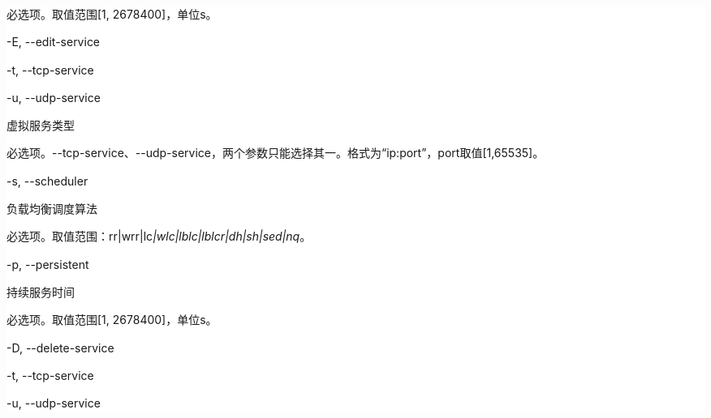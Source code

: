 <td class="cellrowborder" headers="mcps1.2.8.1.3" valign="top"><p id="zh-cn_topic_0182220026_p105652513713"><a name="zh-cn_topic_0182220026_p105652513713"></a><a name="zh-cn_topic_0182220026_p105652513713"></a>必选项。取值范围[1,  2678400]，单位s。</p>
</td>
</tr>
<tr id="zh-cn_topic_0182220026_row17571025143718"><td class="cellrowborder" headers="mcps1.2.8.1.1" rowspan="3" valign="top"><p id="zh-cn_topic_0182220026_p115772516371"><a name="zh-cn_topic_0182220026_p115772516371"></a><a name="zh-cn_topic_0182220026_p115772516371"></a>-E, --edit-service</p>
</td>
<td class="cellrowborder" headers="mcps1.2.8.1.2" valign="top"><p id="zh-cn_topic_0182220026_p457112543716"><a name="zh-cn_topic_0182220026_p457112543716"></a><a name="zh-cn_topic_0182220026_p457112543716"></a>-t, --tcp-service</p>
<p id="zh-cn_topic_0182220026_p7571256375"><a name="zh-cn_topic_0182220026_p7571256375"></a><a name="zh-cn_topic_0182220026_p7571256375"></a>-u, --udp-service</p>
</td>
<td class="cellrowborder" headers="mcps1.2.8.1.3" valign="top"><p id="zh-cn_topic_0182220026_p1657102514370"><a name="zh-cn_topic_0182220026_p1657102514370"></a><a name="zh-cn_topic_0182220026_p1657102514370"></a>虚拟服务类型</p>
</td>
<td class="cellrowborder" headers="mcps1.2.8.1.4" valign="top"><p id="zh-cn_topic_0182220026_p2057192513711"><a name="zh-cn_topic_0182220026_p2057192513711"></a><a name="zh-cn_topic_0182220026_p2057192513711"></a>必选项。--tcp-service、--udp-service，两个参数只能选择其一。格式为“ip:port”，port取值[1,65535]。</p>
</td>
</tr>
<tr id="zh-cn_topic_0182220026_row65762583710"><td class="cellrowborder" headers="mcps1.2.8.1.1" valign="top"><p id="zh-cn_topic_0182220026_p175772543712"><a name="zh-cn_topic_0182220026_p175772543712"></a><a name="zh-cn_topic_0182220026_p175772543712"></a>-s, --scheduler</p>
</td>
<td class="cellrowborder" headers="mcps1.2.8.1.2" valign="top"><p id="zh-cn_topic_0182220026_p165716257371"><a name="zh-cn_topic_0182220026_p165716257371"></a><a name="zh-cn_topic_0182220026_p165716257371"></a>负载均衡调度算法</p>
</td>
<td class="cellrowborder" headers="mcps1.2.8.1.3" valign="top"><p id="zh-cn_topic_0182220026_p85732519371"><a name="zh-cn_topic_0182220026_p85732519371"></a><a name="zh-cn_topic_0182220026_p85732519371"></a>必选项。取值范围：rr|wrr|lc<em id="zh-cn_topic_0182220026_i10299171784313"><a name="zh-cn_topic_0182220026_i10299171784313"></a><a name="zh-cn_topic_0182220026_i10299171784313"></a>|wlc|lblc|lblcr|dh|sh|sed|nq</em>。</p>
</td>
</tr>
<tr id="zh-cn_topic_0182220026_row55742563712"><td class="cellrowborder" headers="mcps1.2.8.1.1" valign="top"><p id="zh-cn_topic_0182220026_p2578253370"><a name="zh-cn_topic_0182220026_p2578253370"></a><a name="zh-cn_topic_0182220026_p2578253370"></a>-p, --persistent</p>
</td>
<td class="cellrowborder" headers="mcps1.2.8.1.2" valign="top"><p id="zh-cn_topic_0182220026_p557132516371"><a name="zh-cn_topic_0182220026_p557132516371"></a><a name="zh-cn_topic_0182220026_p557132516371"></a>持续服务时间</p>
</td>
<td class="cellrowborder" headers="mcps1.2.8.1.3" valign="top"><p id="zh-cn_topic_0182220026_p1457142511372"><a name="zh-cn_topic_0182220026_p1457142511372"></a><a name="zh-cn_topic_0182220026_p1457142511372"></a>必选项。取值范围[1,  2678400]，单位s。</p>
</td>
</tr>
<tr id="zh-cn_topic_0182220026_row14571025183718"><td class="cellrowborder" headers="mcps1.2.8.1.1" valign="top"><p id="zh-cn_topic_0182220026_p257025163715"><a name="zh-cn_topic_0182220026_p257025163715"></a><a name="zh-cn_topic_0182220026_p257025163715"></a>-D, --delete-service</p>
</td>
<td class="cellrowborder" headers="mcps1.2.8.1.2" valign="top"><p id="zh-cn_topic_0182220026_p205752510371"><a name="zh-cn_topic_0182220026_p205752510371"></a><a name="zh-cn_topic_0182220026_p205752510371"></a>-t, --tcp-service</p>
<p id="zh-cn_topic_0182220026_p458925203715"><a name="zh-cn_topic_0182220026_p458925203715"></a><a name="zh-cn_topic_0182220026_p458925203715"></a>-u, --udp-service</p>
</td>